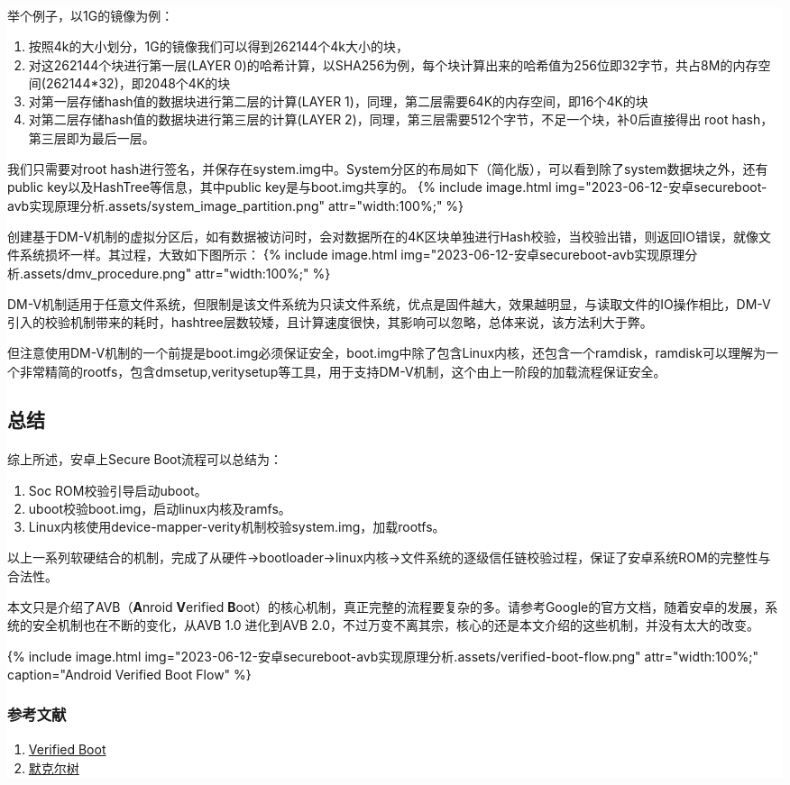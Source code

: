 举个例子，以1G的镜像为例：
1. 按照4k的大小划分，1G的镜像我们可以得到262144个4k大小的块，
2. 对这262144个块进行第一层(LAYER 0)的哈希计算，以SHA256为例，每个块计算出来的哈希值为256位即32字节，共占8M的内存空间(262144*32)，即2048个4K的块
3. 对第一层存储hash值的数据块进行第二层的计算(LAYER 1)，同理，第二层需要64K的内存空间，即16个4K的块
4. 对第二层存储hash值的数据块进行第三层的计算(LAYER 2)，同理，第三层需要512个字节，不足一个块，补0后直接得出 root hash，第三层即为最后一层。

我们只需要对root hash进行签名，并保存在system.img中。System分区的布局如下（简化版），可以看到除了system数据块之外，还有public key以及HashTree等信息，其中public key是与boot.img共享的。
{% include image.html img="2023-06-12-安卓secureboot-avb实现原理分析.assets/system_image_partition.png" attr="width:100%;"  %}

创建基于DM-V机制的虚拟分区后，如有数据被访问时，会对数据所在的4K区块单独进行Hash校验，当校验出错，则返回IO错误，就像文件系统损坏一样。其过程，大致如下图所示：
{% include image.html img="2023-06-12-安卓secureboot-avb实现原理分析.assets/dmv_procedure.png" attr="width:100%;"  %}

DM-V机制适用于任意文件系统，但限制是该文件系统为只读文件系统，优点是固件越大，效果越明显，与读取文件的IO操作相比，DM-V引入的校验机制带来的耗时，hashtree层数较矮，且计算速度很快，其影响可以忽略，总体来说，该方法利大于弊。

但注意使用DM-V机制的一个前提是boot.img必须保证安全，boot.img中除了包含Linux内核，还包含一个ramdisk，ramdisk可以理解为一个非常精简的rootfs，包含dmsetup,veritysetup等工具，用于支持DM-V机制，这个由上一阶段的加载流程保证安全。

## 总结
综上所述，安卓上Secure Boot流程可以总结为：

1. Soc ROM校验引导启动uboot。
2. uboot校验boot.img，启动linux内核及ramfs。
3. Linux内核使用device-mapper-verity机制校验system.img，加载rootfs。 

以上一系列软硬结合的机制，完成了从硬件->bootloader->linux内核->文件系统的逐级信任链校验过程，保证了安卓系统ROM的完整性与合法性。

本文只是介绍了AVB（**A**nroid  **V**erified **B**oot）的核心机制，真正完整的流程要复杂的多。请参考Google的官方文档，随着安卓的发展，系统的安全机制也在不断的变化，从AVB 1.0 进化到AVB 2.0，不过万变不离其宗，核心的还是本文介绍的这些机制，并没有太大的改变。

{% include image.html img="2023-06-12-安卓secureboot-avb实现原理分析.assets/verified-boot-flow.png" attr="width:100%;"  caption="Android Verified Boot Flow" %}

### 参考文献
1. [Verified Boot](https://source.android.com/docs/security/features/verifiedboot ) 
2. [默克尔树](https://en.wikipedia.org/wiki/Merkle_tree)